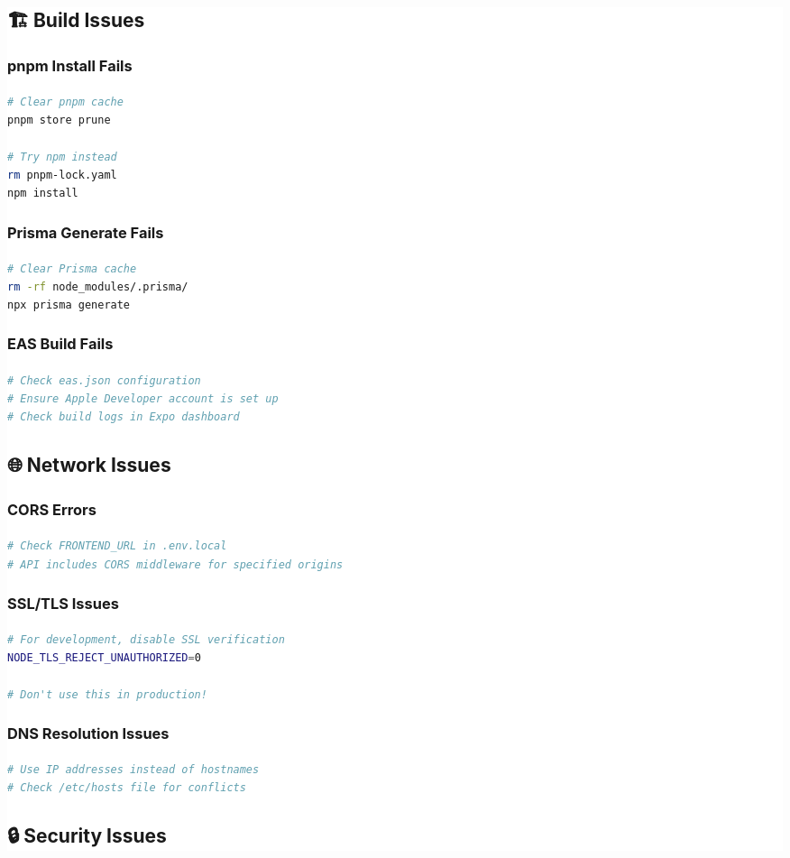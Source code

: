 ## 🏗️ Build Issues

### pnpm Install Fails
```bash
# Clear pnpm cache
pnpm store prune

# Try npm instead
rm pnpm-lock.yaml
npm install
```

### Prisma Generate Fails
```bash
# Clear Prisma cache
rm -rf node_modules/.prisma/
npx prisma generate
```

### EAS Build Fails
```bash
# Check eas.json configuration
# Ensure Apple Developer account is set up
# Check build logs in Expo dashboard
```

## 🌐 Network Issues

### CORS Errors
```bash
# Check FRONTEND_URL in .env.local
# API includes CORS middleware for specified origins
```

### SSL/TLS Issues
```bash
# For development, disable SSL verification
NODE_TLS_REJECT_UNAUTHORIZED=0

# Don't use this in production!
```

### DNS Resolution Issues
```bash
# Use IP addresses instead of hostnames
# Check /etc/hosts file for conflicts
```

## 🔒 Security Issues
